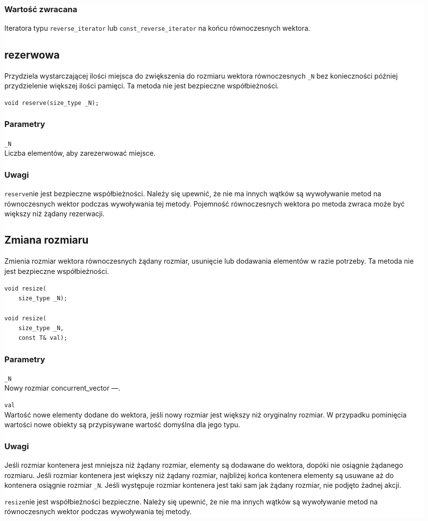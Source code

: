 ### <a name="return-value"></a>Wartość zwracana  
 Iteratora typu `reverse_iterator` lub `const_reverse_iterator` na końcu równoczesnych wektora.  
  
##  <a name="reserve"></a>rezerwowa 

 Przydziela wystarczającej ilości miejsca do zwiększenia do rozmiaru wektora równoczesnych `_N` bez konieczności później przydzielenie większej ilości pamięci. Ta metoda nie jest bezpieczne współbieżności.  
  
```
void reserve(size_type _N);
```  
  
### <a name="parameters"></a>Parametry  
 `_N`  
 Liczba elementów, aby zarezerwować miejsce.  
  
### <a name="remarks"></a>Uwagi  
 `reserve`nie jest bezpieczne współbieżności. Należy się upewnić, że nie ma innych wątków są wywoływanie metod na równoczesnych wektor podczas wywoływania tej metody. Pojemność równoczesnych wektora po metoda zwraca może być większy niż żądany rezerwacji.  
  
##  <a name="resize"></a>Zmiana rozmiaru 

 Zmienia rozmiar wektora równoczesnych żądany rozmiar, usunięcie lub dodawania elementów w razie potrzeby. Ta metoda nie jest bezpieczne współbieżności.  
  
```
void resize(
    size_type _N);

void resize(
    size_type _N,
    const T& val);
```  
  
### <a name="parameters"></a>Parametry  
 `_N`  
 Nowy rozmiar concurrent_vector —.  
  
 `val`  
 Wartość nowe elementy dodane do wektora, jeśli nowy rozmiar jest większy niż oryginalny rozmiar. W przypadku pominięcia wartości nowe obiekty są przypisywane wartość domyślna dla jego typu.  
  
### <a name="remarks"></a>Uwagi  
 Jeśli rozmiar kontenera jest mniejsza niż żądany rozmiar, elementy są dodawane do wektora, dopóki nie osiągnie żądanego rozmiaru. Jeśli rozmiar kontenera jest większy niż żądany rozmiar, najbliżej końca kontenera elementy są usuwane aż do kontenera osiągnie rozmiar `_N`. Jeśli występuje rozmiar kontenera jest taki sam jak żądany rozmiar, nie podjęto żadnej akcji.  
  
 `resize`nie jest współbieżności bezpieczne. Należy się upewnić, że nie ma innych wątków są wywoływanie metod na równoczesnych wektor podczas wywoływania tej metody.  
  